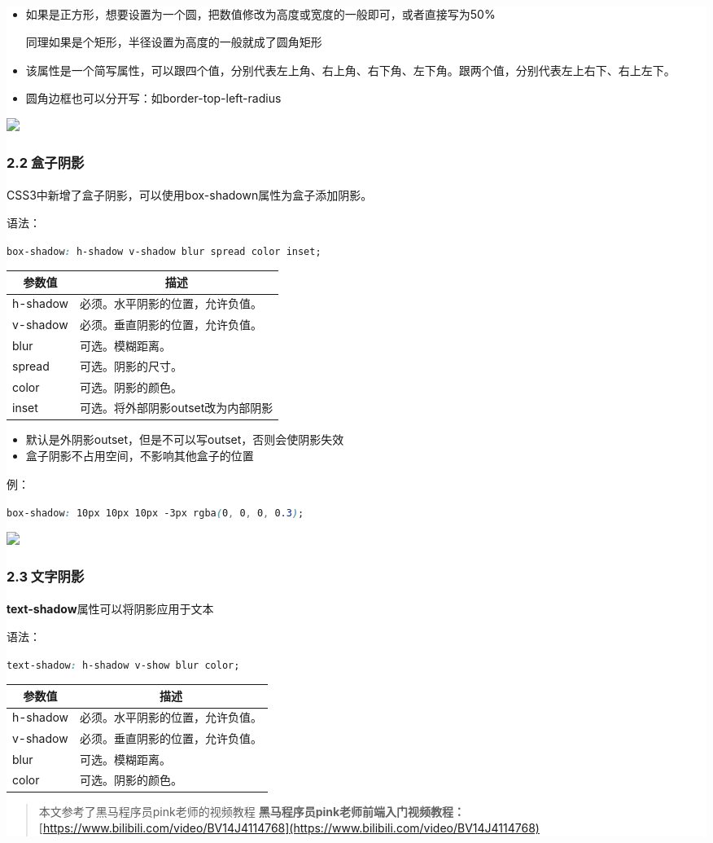 * 如果是正方形，想要设置为一个圆，把数值修改为高度或宽度的一般即可，或者直接写为50%

  同理如果是个矩形，半径设置为高度的一般就成了圆角矩形

* 该属性是一个简写属性，可以跟四个值，分别代表左上角、右上角、右下角、左下角。跟两个值，分别代表左上右下、右上左下。

* 圆角边框也可以分开写：如border-top-left-radius

![](https://gitee.com/huffiema/pictures/raw/master/image/202112231712931-html-notes4-5.png)

### 2.2 盒子阴影

CSS3中新增了盒子阴影，可以使用box-shadown属性为盒子添加阴影。

语法：

```css
box-shadow: h-shadow v-shadow blur spread color inset;
```

| 参数值   | 描述                               |
| -------- | ---------------------------------- |
| h-shadow | 必须。水平阴影的位置，允许负值。   |
| v-shadow | 必须。垂直阴影的位置，允许负值。   |
| blur     | 可选。模糊距离。                   |
| spread   | 可选。阴影的尺寸。                 |
| color    | 可选。阴影的颜色。                 |
| inset    | 可选。将外部阴影outset改为内部阴影 |

* 默认是外阴影outset，但是不可以写outset，否则会使阴影失效
* 盒子阴影不占用空间，不影响其他盒子的位置

例：

```css
box-shadow: 10px 10px 10px -3px rgba(0, 0, 0, 0.3);
```

![](https://gitee.com/huffiema/pictures/raw/master/image/202112231712448-html-notes4-6.png)


### 2.3 文字阴影

**text-shadow**属性可以将阴影应用于文本

语法：

```css
text-shadow: h-shadow v-show blur color;
```

| 参数值   | 描述                             |
| -------- | -------------------------------- |
| h-shadow | 必须。水平阴影的位置，允许负值。 |
| v-shadow | 必须。垂直阴影的位置，允许负值。 |
| blur     | 可选。模糊距离。                 |
| color    | 可选。阴影的颜色。               |

> 本文参考了黑马程序员pink老师的视频教程
> 		**黑马程序员pink老师前端入门视频教程：** [https://www.bilibili.com/video/BV14J4114768](https://www.bilibili.com/video/BV14J4114768)